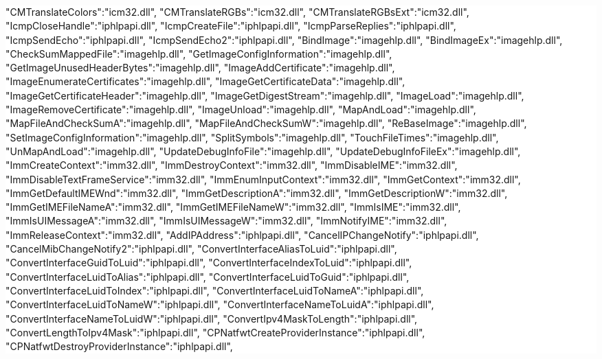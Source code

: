    "CMTranslateColors":"icm32.dll",
   "CMTranslateRGBs":"icm32.dll",
   "CMTranslateRGBsExt":"icm32.dll",
   "IcmpCloseHandle":"iphlpapi.dll",
   "IcmpCreateFile":"iphlpapi.dll",
   "IcmpParseReplies":"iphlpapi.dll",
   "IcmpSendEcho":"iphlpapi.dll",
   "IcmpSendEcho2":"iphlpapi.dll",
   "BindImage":"imagehlp.dll",
   "BindImageEx":"imagehlp.dll",
   "CheckSumMappedFile":"imagehlp.dll",
   "GetImageConfigInformation":"imagehlp.dll",
   "GetImageUnusedHeaderBytes":"imagehlp.dll",
   "ImageAddCertificate":"imagehlp.dll",
   "ImageEnumerateCertificates":"imagehlp.dll",
   "ImageGetCertificateData":"imagehlp.dll",
   "ImageGetCertificateHeader":"imagehlp.dll",
   "ImageGetDigestStream":"imagehlp.dll",
   "ImageLoad":"imagehlp.dll",
   "ImageRemoveCertificate":"imagehlp.dll",
   "ImageUnload":"imagehlp.dll",
   "MapAndLoad":"imagehlp.dll",
   "MapFileAndCheckSumA":"imagehlp.dll",
   "MapFileAndCheckSumW":"imagehlp.dll",
   "ReBaseImage":"imagehlp.dll",
   "SetImageConfigInformation":"imagehlp.dll",
   "SplitSymbols":"imagehlp.dll",
   "TouchFileTimes":"imagehlp.dll",
   "UnMapAndLoad":"imagehlp.dll",
   "UpdateDebugInfoFile":"imagehlp.dll",
   "UpdateDebugInfoFileEx":"imagehlp.dll",
   "ImmCreateContext":"imm32.dll",
   "ImmDestroyContext":"imm32.dll",
   "ImmDisableIME":"imm32.dll",
   "ImmDisableTextFrameService":"imm32.dll",
   "ImmEnumInputContext":"imm32.dll",
   "ImmGetContext":"imm32.dll",
   "ImmGetDefaultIMEWnd":"imm32.dll",
   "ImmGetDescriptionA":"imm32.dll",
   "ImmGetDescriptionW":"imm32.dll",
   "ImmGetIMEFileNameA":"imm32.dll",
   "ImmGetIMEFileNameW":"imm32.dll",
   "ImmIsIME":"imm32.dll",
   "ImmIsUIMessageA":"imm32.dll",
   "ImmIsUIMessageW":"imm32.dll",
   "ImmNotifyIME":"imm32.dll",
   "ImmReleaseContext":"imm32.dll",
   "AddIPAddress":"iphlpapi.dll",
   "CancelIPChangeNotify":"iphlpapi.dll",
   "CancelMibChangeNotify2":"iphlpapi.dll",
   "ConvertInterfaceAliasToLuid":"iphlpapi.dll",
   "ConvertInterfaceGuidToLuid":"iphlpapi.dll",
   "ConvertInterfaceIndexToLuid":"iphlpapi.dll",
   "ConvertInterfaceLuidToAlias":"iphlpapi.dll",
   "ConvertInterfaceLuidToGuid":"iphlpapi.dll",
   "ConvertInterfaceLuidToIndex":"iphlpapi.dll",
   "ConvertInterfaceLuidToNameA":"iphlpapi.dll",
   "ConvertInterfaceLuidToNameW":"iphlpapi.dll",
   "ConvertInterfaceNameToLuidA":"iphlpapi.dll",
   "ConvertInterfaceNameToLuidW":"iphlpapi.dll",
   "ConvertIpv4MaskToLength":"iphlpapi.dll",
   "ConvertLengthToIpv4Mask":"iphlpapi.dll",
   "CPNatfwtCreateProviderInstance":"iphlpapi.dll",
   "CPNatfwtDestroyProviderInstance":"iphlpapi.dll",
